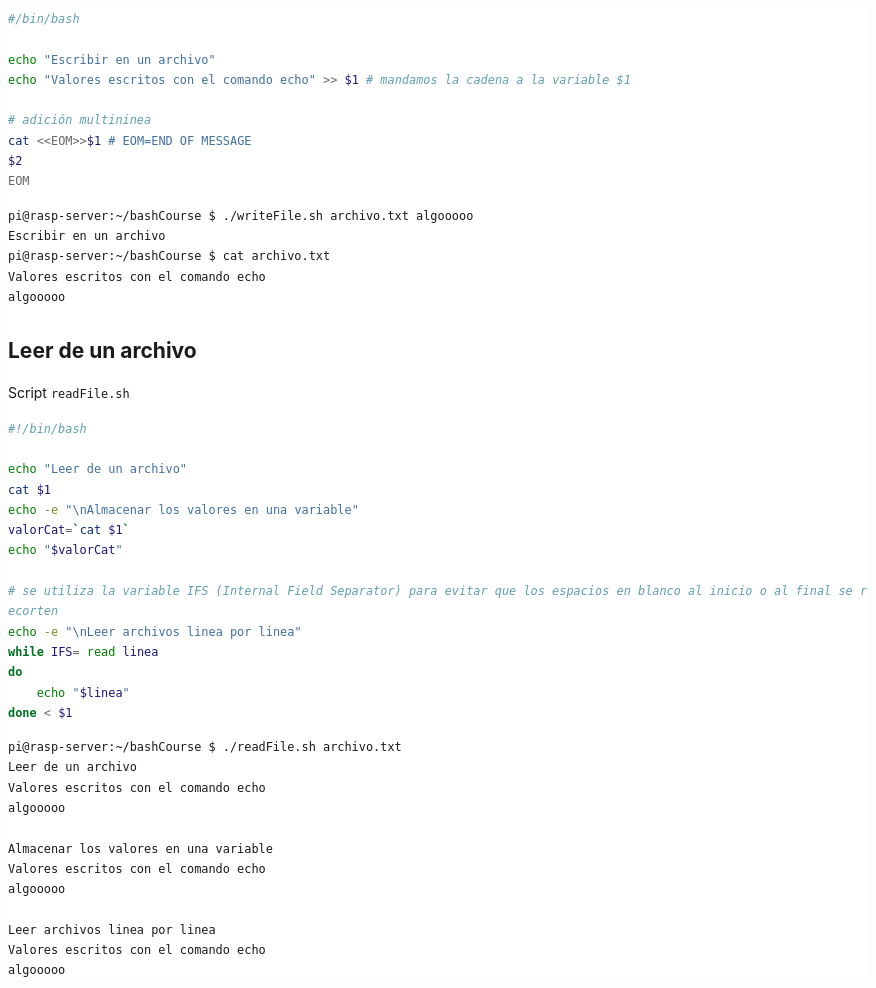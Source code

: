 ``` bash
#/bin/bash

echo "Escribir en un archivo"
echo "Valores escritos con el comando echo" >> $1 # mandamos la cadena a la variable $1

# adición multininea
cat <<EOM>>$1 # EOM=END OF MESSAGE
$2
EOM
```

</div>

``` example
pi@rasp-server:~/bashCourse $ ./writeFile.sh archivo.txt algooooo
Escribir en un archivo
pi@rasp-server:~/bashCourse $ cat archivo.txt
Valores escritos con el comando echo
algooooo
```

## Leer de un archivo

Script `readFile.sh`

</div>

``` bash
#!/bin/bash

echo "Leer de un archivo"
cat $1
echo -e "\nAlmacenar los valores en una variable"
valorCat=`cat $1`
echo "$valorCat"

# se utiliza la variable IFS (Internal Field Separator) para evitar que los espacios en blanco al inicio o al final se recorten
echo -e "\nLeer archivos linea por linea"
while IFS= read linea
do
    echo "$linea"
done < $1
```

</div>

``` example
pi@rasp-server:~/bashCourse $ ./readFile.sh archivo.txt
Leer de un archivo
Valores escritos con el comando echo
algooooo

Almacenar los valores en una variable
Valores escritos con el comando echo
algooooo

Leer archivos linea por linea
Valores escritos con el comando echo
algooooo
```
